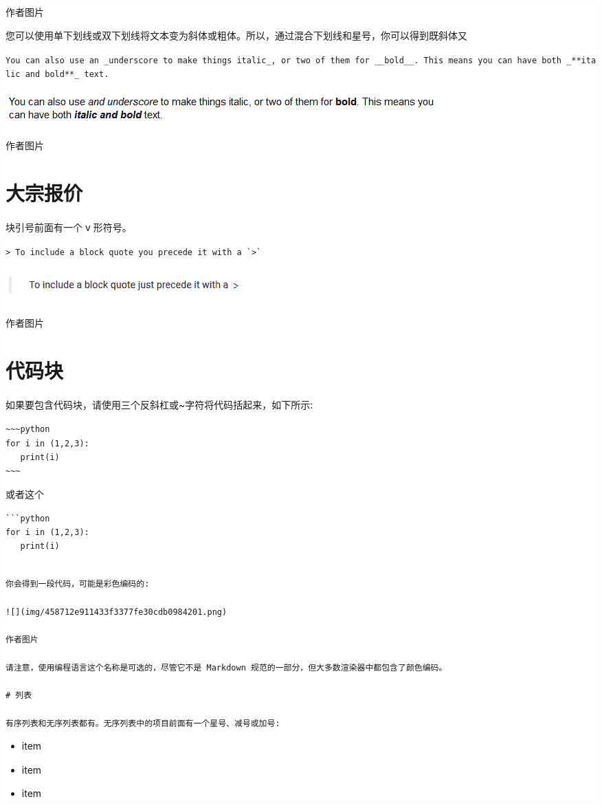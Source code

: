 作者图片

您可以使用单下划线或双下划线将文本变为斜体或粗体。所以，通过混合下划线和星号，你可以得到既斜体又

```
You can also use an _underscore to make things italic_, or two of them for __bold__. This means you can have both _**italic and bold**_ text.
```

![](img/978bb0e5145aaf0283e0a747b34964bf.png)

作者图片

# 大宗报价

块引号前面有一个 v 形符号。

```
> To include a block quote you precede it with a `>`
```

![](img/12350960e744fa51a21cd9bdbae3c9cf.png)

作者图片

# 代码块

如果要包含代码块，请使用三个反斜杠或~字符将代码括起来，如下所示:

```
~~~python
for i in (1,2,3):
   print(i)
~~~
```

或者这个

```
```python
for i in (1,2,3):
   print(i)
```
```

你会得到一段代码，可能是彩色编码的:

![](img/458712e911433f3377fe30cdb0984201.png)

作者图片

请注意，使用编程语言这个名称是可选的，尽管它不是 Markdown 规范的一部分，但大多数渲染器中都包含了颜色编码。

# 列表

有序列表和无序列表都有。无序列表中的项目前面有一个星号、减号或加号:

```
+ item
- item
* item
```

```